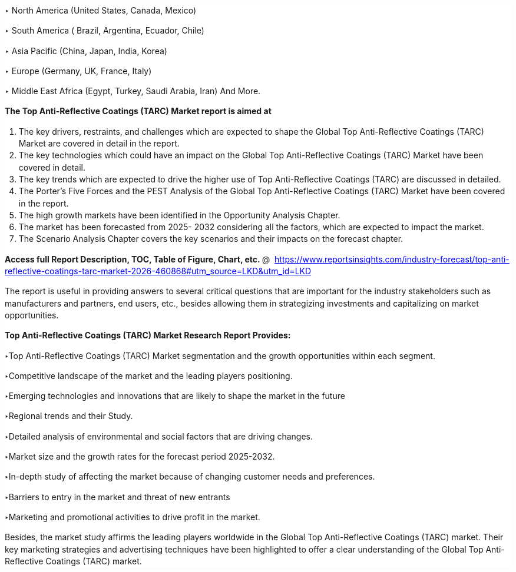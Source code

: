 ‣ North America (United States, Canada, Mexico)

‣ South America ( Brazil, Argentina, Ecuador, Chile)

‣ Asia Pacific (China, Japan, India, Korea)

‣ Europe (Germany, UK, France, Italy)

‣ Middle East Africa (Egypt, Turkey, Saudi Arabia, Iran) And More.

<strong>The Top Anti-Reflective Coatings (TARC) Market report is aimed at</strong>
<ol>
  <li>The key drivers, restraints, and challenges which are expected to shape the Global Top Anti-Reflective Coatings (TARC) Market are covered in detail in the report.</li>
  <li>The key technologies which could have an impact on the Global Top Anti-Reflective Coatings (TARC) Market have been covered in detail.</li>
  <li>The key trends which are expected to drive the higher use of Top Anti-Reflective Coatings (TARC) are discussed in detailed.</li>
  <li>The Porter’s Five Forces and the PEST Analysis of the Global Top Anti-Reflective Coatings (TARC) Market have been covered in the report.</li>
  <li>The high growth markets have been identified in the Opportunity Analysis Chapter.</li>
  <li>The market has been forecasted from 2025- 2032 considering all the factors, which are expected to impact the market.</li>
  <li>The Scenario Analysis Chapter covers the key scenarios and their impacts on the forecast chapter.</li>
</ol>
<strong>Access full Report Description, TOC, Table of Figure, Chart, etc. </strong>@  <a href=https://www.reportsinsights.com/industry-forecast/top-anti-reflective-coatings-tarc-market-2026-460868#utm_source=LKD&utm_id=LKD style=color:#0000ff;>https://www.reportsinsights.com/industry-forecast/top-anti-reflective-coatings-tarc-market-2026-460868#utm_source=LKD&utm_id=LKD</a></font>

The report is useful in providing answers to several critical questions that are important for the industry stakeholders such as manufacturers and partners, end users, etc., besides allowing them in strategizing investments and capitalizing on market opportunities.

<strong>Top Anti-Reflective Coatings (TARC) Market Research Report Provides:</strong>

<strong>‣</strong>Top Anti-Reflective Coatings (TARC) Market segmentation and the growth opportunities within each segment.

<strong>‣</strong>Competitive landscape of the market and the leading players positioning.

<strong>‣</strong>Emerging technologies and innovations that are likely to shape the market in the future

<strong>‣</strong>Regional trends and their Study.

<strong>‣</strong>Detailed analysis of environmental and social factors that are driving changes.

<strong>‣</strong>Market size and the growth rates for the forecast period 2025-2032.

<strong>‣</strong>In-depth study of affecting the market because of changing customer needs and preferences.

<strong>‣</strong>Barriers to entry in the market and threat of new entrants

<strong>‣</strong>Marketing and promotional activities to drive profit in the market.

Besides, the market study affirms the leading players worldwide in the Global Top Anti-Reflective Coatings (TARC) market. Their key marketing strategies and advertising techniques have been highlighted to offer a clear understanding of the Global Top Anti-Reflective Coatings (TARC) market.
